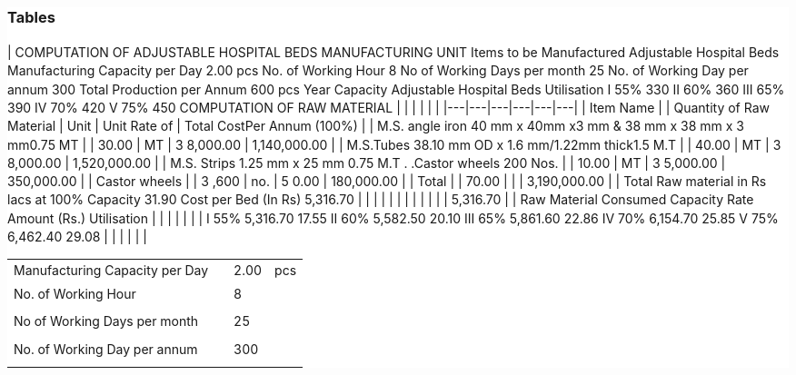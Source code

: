 ### Tables

| COMPUTATION OF ADJUSTABLE HOSPITAL BEDS MANUFACTURING UNIT
Items to be Manufactured Adjustable Hospital Beds
Manufacturing Capacity per Day 2.00 pcs
No. of Working Hour 8
No of Working Days per month 25
No. of Working Day per annum 300
Total Production per Annum 600 pcs
Year Capacity Adjustable
Hospital Beds
Utilisation
I 55% 330
II 60% 360
III 65% 390
IV 70% 420
V 75% 450
COMPUTATION OF RAW MATERIAL |  |  |  |  |  |
|---|---|---|---|---|---|
| Item Name |  | Quantity of
Raw
Material | Unit | Unit Rate of | Total CostPer
Annum (100%) |
| M.S. angle iron 40 mm x 40mm x3 mm & 38 mm x
38 mm x 3 mm0.75 MT |  | 30.00 | MT | 3 8,000.00 | 1,140,000.00 |
| M.S.Tubes 38.10 mm OD x 1.6 mm/1.22mm
thick1.5 M.T |  | 40.00 | MT | 3 8,000.00 | 1,520,000.00 |
| M.S. Strips 1.25 mm x 25 mm 0.75 M.T . .Castor
wheels 200 Nos. |  | 10.00 | MT | 3 5,000.00 | 350,000.00 |
| Castor wheels |  | 3 ,600 | no. | 5 0.00 | 180,000.00 |
| Total |  | 70.00 |  |  | 3,190,000.00 |
| Total Raw material in Rs lacs at 100% Capacity 31.90
Cost per Bed (In Rs) 5,316.70 |  |  |  |  |  |
|  |  |  |  |  | 5,316.70 |
| Raw Material Consumed Capacity Rate Amount (Rs.)
Utilisation |  |  |  |  |  |
| I 55% 5,316.70 17.55
II 60% 5,582.50 20.10
III 65% 5,861.60 22.86
IV 70% 6,154.70 25.85
V 75% 6,462.40 29.08 |  |  |  |  |  |

|  |  |  |  |
|---|---|---|---|
| Manufacturing Capacity per Day |  | 2.00 | pcs |
| No. of Working Hour |  | 8 |  |
|  |  |  |  |
| No of Working Days per month |  | 25 |  |
|  |  |  |  |
| No. of Working Day per annum |  | 300 |  |
|  |  |  |  |